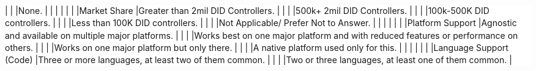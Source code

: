 |                      |                                                                                                                                                                                                                                                            |None.                                                                                                              |
|                      |                                                                                                                                                                                                                                                            |                                                                                                                   |
|                      |Market Share                                                                                                                                                                                                                                                |Greater than 2mil DID Controllers.                                                                                 |
|                      |                                                                                                                                                                                                                                                            |500k+ 2mil DID Controllers.                                                                                        |
|                      |                                                                                                                                                                                                                                                            |100k-500K DID controllers.                                                                                         |
|                      |                                                                                                                                                                                                                                                            |Less than 100K DID controllers.                                                                                    |
|                      |                                                                                                                                                                                                                                                            |Not Applicable/ Prefer Not to Answer.                                                                              |
|                      |                                                                                                                                                                                                                                                            |                                                                                                                   |
|                      |Platform Support                                                                                                                                                                                                                                            |Agnostic and available on multiple major platforms.                                                                |
|                      |                                                                                                                                                                                                                                                            |Works best on one major platform and with reduced features or performance on others.                               |
|                      |                                                                                                                                                                                                                                                            |Works on one major platform but only there.                                                                        |
|                      |                                                                                                                                                                                                                                                            |A native platform used only for this.                                                                              |
|                      |                                                                                                                                                                                                                                                            |                                                                                                                   |
|                      |Language Support (Code)                                                                                                                                                                                                                                     |Three or more languages, at least two of them common.                                                              |
|                      |                                                                                                                                                                                                                                                            |Two or three languages, at least one of them common.                                                               |